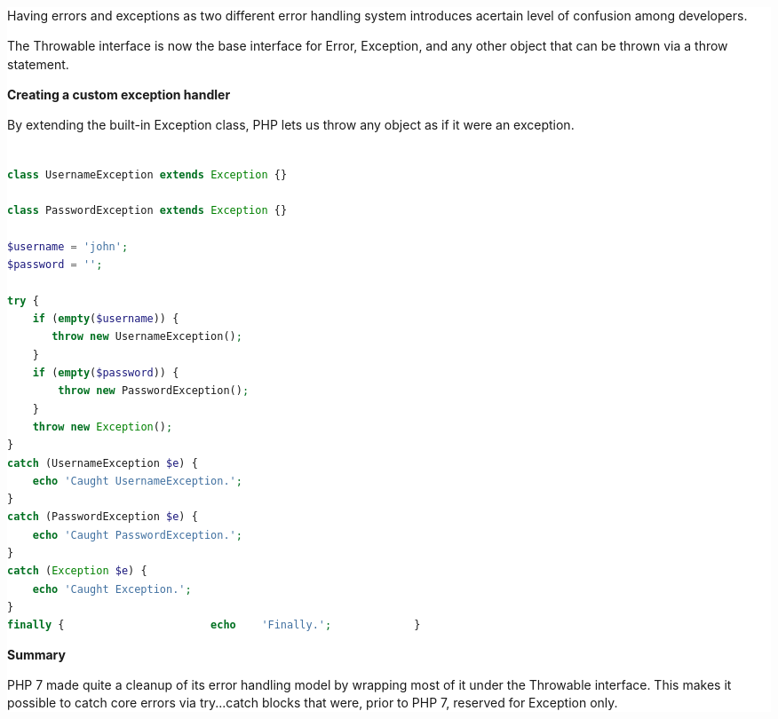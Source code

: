 Having errors and exceptions as two different error handling system introduces acertain level of confusion among developers. 

The Throwable interface is now the base interface for Error, Exception, and any other object that can be thrown via a throw statement.

**Creating a custom exception handler**

By extending the built-in Exception class, PHP lets us throw any object as if it were an exception.

```php

class UsernameException extends Exception {}

class PasswordException extends Exception {}

$username = 'john';
$password = '';

try {                       
    if (empty($username)) {
       throw new UsernameException();
    } 
    if (empty($password)) { 
        throw new PasswordException();  
    } 
    throw new Exception();
}
catch (UsernameException $e) {
    echo 'Caught UsernameException.';
} 
catch (PasswordException $e) {
    echo 'Caught PasswordException.';
} 
catch (Exception $e) {
    echo 'Caught Exception.';
}
finally {                       echo    'Finally.';             }
```

**Summary**

PHP 7 made quite a cleanup of its error handling model by wrapping most of  it under the Throwable interface. This makes it possible to catch core errors via try...catch blocks that were, prior to PHP 7, reserved for Exception only.


